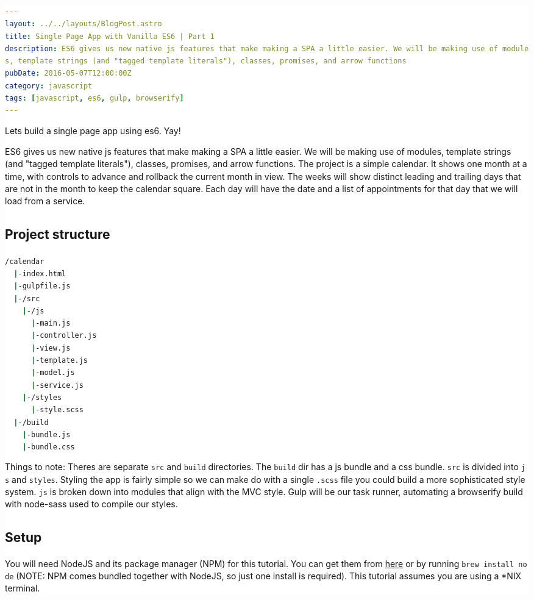 ```yaml
---
layout: ../../layouts/BlogPost.astro
title: Single Page App with Vanilla ES6 | Part 1
description: ES6 gives us new native js features that make making a SPA a little easier. We will be making use of modules, template strings (and "tagged template literals"), classes, promises, and arrow functions
pubDate: 2016-05-07T12:00:00Z
category: javascript
tags: [javascript, es6, gulp, browserify]
---
```


Lets build a single page app using es6. Yay!

ES6 gives us new native js features that make making a SPA a little easier. We will be making use of modules, template strings (and "tagged template literals"), classes, promises, and arrow functions. The project is a simple calendar. It shows one month at a time, with controls to advance and rollback the current month in view. The weeks will show distinct leading and trailing days that are not in the month to keep the calendar square. Each day will have the date and a list of appointments for that day that we will load from a service. 

## Project structure

```bash
/calendar
  |-index.html
  |-gulpfile.js
  |-/src
    |-/js
      |-main.js
      |-controller.js
      |-view.js
      |-template.js
      |-model.js
      |-service.js
    |-/styles
      |-style.scss
  |-/build
    |-bundle.js
    |-bundle.css
```

Things to note: Theres are separate `src` and `build` directories. The `build` dir has a js bundle and a css bundle. `src` is divided into `js` and `styles`. Styling the app is fairly simple so we can make do with a single `.scss` file you could build a more sophisticated style system. `js` is broken down into modules that align with the MVC style. Gulp will be our task runner, automating a browserify build with node-sass used to compile our styles. 

## Setup

You will need NodeJS and its package manager (NPM) for this tutorial. You can get them from [here](https://nodejs.org/en/download/) or by running `brew install node` (NOTE: NPM comes bundled together with NodeJS, so just one install is required). This tutorial assumes you are using a *NIX terminal.

